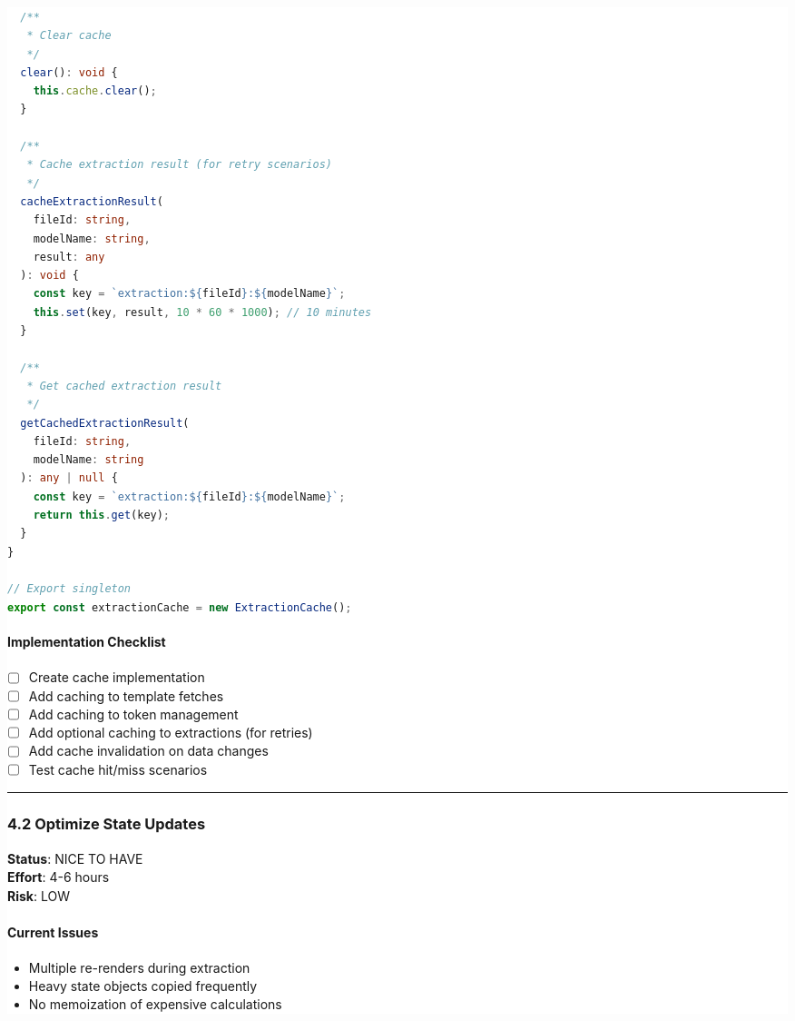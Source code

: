 ```typescript
  /**
   * Clear cache
   */
  clear(): void {
    this.cache.clear();
  }

  /**
   * Cache extraction result (for retry scenarios)
   */
  cacheExtractionResult(
    fileId: string,
    modelName: string,
    result: any
  ): void {
    const key = `extraction:${fileId}:${modelName}`;
    this.set(key, result, 10 * 60 * 1000); // 10 minutes
  }

  /**
   * Get cached extraction result
   */
  getCachedExtractionResult(
    fileId: string,
    modelName: string
  ): any | null {
    const key = `extraction:${fileId}:${modelName}`;
    return this.get(key);
  }
}

// Export singleton
export const extractionCache = new ExtractionCache();
```

#### Implementation Checklist
- [ ] Create cache implementation
- [ ] Add caching to template fetches
- [ ] Add caching to token management
- [ ] Add optional caching to extractions (for retries)
- [ ] Add cache invalidation on data changes
- [ ] Test cache hit/miss scenarios

---

### 4.2 Optimize State Updates
**Status**: NICE TO HAVE  
**Effort**: 4-6 hours  
**Risk**: LOW

#### Current Issues
- Multiple re-renders during extraction
- Heavy state objects copied frequently
- No memoization of expensive calculations

